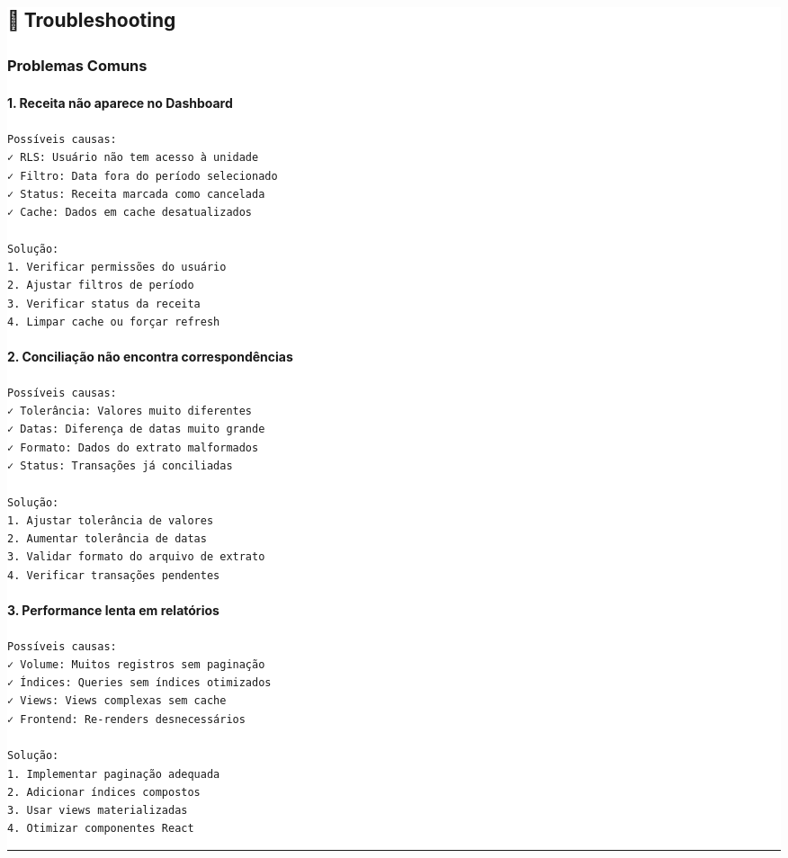 
## 🐛 Troubleshooting

### **Problemas Comuns**

#### **1. Receita não aparece no Dashboard**

```
Possíveis causas:
✓ RLS: Usuário não tem acesso à unidade
✓ Filtro: Data fora do período selecionado
✓ Status: Receita marcada como cancelada
✓ Cache: Dados em cache desatualizados

Solução:
1. Verificar permissões do usuário
2. Ajustar filtros de período
3. Verificar status da receita
4. Limpar cache ou forçar refresh
```

#### **2. Conciliação não encontra correspondências**

```
Possíveis causas:
✓ Tolerância: Valores muito diferentes
✓ Datas: Diferença de datas muito grande
✓ Formato: Dados do extrato malformados
✓ Status: Transações já conciliadas

Solução:
1. Ajustar tolerância de valores
2. Aumentar tolerância de datas
3. Validar formato do arquivo de extrato
4. Verificar transações pendentes
```

#### **3. Performance lenta em relatórios**

```
Possíveis causas:
✓ Volume: Muitos registros sem paginação
✓ Índices: Queries sem índices otimizados
✓ Views: Views complexas sem cache
✓ Frontend: Re-renders desnecessários

Solução:
1. Implementar paginação adequada
2. Adicionar índices compostos
3. Usar views materializadas
4. Otimizar componentes React
```

---